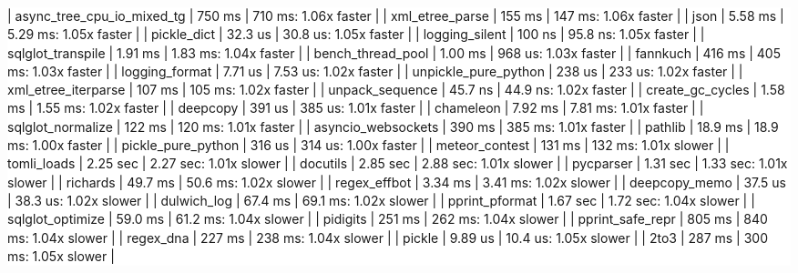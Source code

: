 | async_tree_cpu_io_mixed_tg | 750 ms                                                       | 710 ms: 1.06x faster                                                          |
| xml_etree_parse            | 155 ms                                                       | 147 ms: 1.06x faster                                                          |
| json                       | 5.58 ms                                                      | 5.29 ms: 1.05x faster                                                         |
| pickle_dict                | 32.3 us                                                      | 30.8 us: 1.05x faster                                                         |
| logging_silent             | 100 ns                                                       | 95.8 ns: 1.05x faster                                                         |
| sqlglot_transpile          | 1.91 ms                                                      | 1.83 ms: 1.04x faster                                                         |
| bench_thread_pool          | 1.00 ms                                                      | 968 us: 1.03x faster                                                          |
| fannkuch                   | 416 ms                                                       | 405 ms: 1.03x faster                                                          |
| logging_format             | 7.71 us                                                      | 7.53 us: 1.02x faster                                                         |
| unpickle_pure_python       | 238 us                                                       | 233 us: 1.02x faster                                                          |
| xml_etree_iterparse        | 107 ms                                                       | 105 ms: 1.02x faster                                                          |
| unpack_sequence            | 45.7 ns                                                      | 44.9 ns: 1.02x faster                                                         |
| create_gc_cycles           | 1.58 ms                                                      | 1.55 ms: 1.02x faster                                                         |
| deepcopy                   | 391 us                                                       | 385 us: 1.01x faster                                                          |
| chameleon                  | 7.92 ms                                                      | 7.81 ms: 1.01x faster                                                         |
| sqlglot_normalize          | 122 ms                                                       | 120 ms: 1.01x faster                                                          |
| asyncio_websockets         | 390 ms                                                       | 385 ms: 1.01x faster                                                          |
| pathlib                    | 18.9 ms                                                      | 18.9 ms: 1.00x faster                                                         |
| pickle_pure_python         | 316 us                                                       | 314 us: 1.00x faster                                                          |
| meteor_contest             | 131 ms                                                       | 132 ms: 1.01x slower                                                          |
| tomli_loads                | 2.25 sec                                                     | 2.27 sec: 1.01x slower                                                        |
| docutils                   | 2.85 sec                                                     | 2.88 sec: 1.01x slower                                                        |
| pycparser                  | 1.31 sec                                                     | 1.33 sec: 1.01x slower                                                        |
| richards                   | 49.7 ms                                                      | 50.6 ms: 1.02x slower                                                         |
| regex_effbot               | 3.34 ms                                                      | 3.41 ms: 1.02x slower                                                         |
| deepcopy_memo              | 37.5 us                                                      | 38.3 us: 1.02x slower                                                         |
| dulwich_log                | 67.4 ms                                                      | 69.1 ms: 1.02x slower                                                         |
| pprint_pformat             | 1.67 sec                                                     | 1.72 sec: 1.04x slower                                                        |
| sqlglot_optimize           | 59.0 ms                                                      | 61.2 ms: 1.04x slower                                                         |
| pidigits                   | 251 ms                                                       | 262 ms: 1.04x slower                                                          |
| pprint_safe_repr           | 805 ms                                                       | 840 ms: 1.04x slower                                                          |
| regex_dna                  | 227 ms                                                       | 238 ms: 1.04x slower                                                          |
| pickle                     | 9.89 us                                                      | 10.4 us: 1.05x slower                                                         |
| 2to3                       | 287 ms                                                       | 300 ms: 1.05x slower                                                          |
